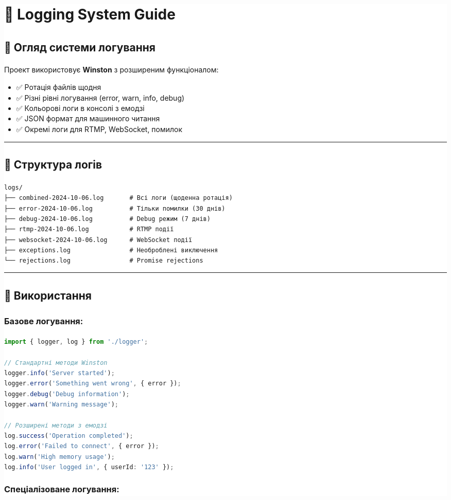 # 📝 Logging System Guide

## 🎯 Огляд системи логування

Проект використовує **Winston** з розширеним функціоналом:
- ✅ Ротація файлів щодня
- ✅ Різні рівні логування (error, warn, info, debug)
- ✅ Кольорові логи в консолі з емодзі
- ✅ JSON формат для машинного читання
- ✅ Окремі логи для RTMP, WebSocket, помилок

---

## 📂 Структура логів

```
logs/
├── combined-2024-10-06.log       # Всі логи (щоденна ротація)
├── error-2024-10-06.log          # Тільки помилки (30 днів)
├── debug-2024-10-06.log          # Debug режим (7 днів)
├── rtmp-2024-10-06.log           # RTMP події
├── websocket-2024-10-06.log      # WebSocket події
├── exceptions.log                # Необроблені виключення
└── rejections.log                # Promise rejections
```

---

## 🔧 Використання

### Базове логування:

```typescript
import { logger, log } from './logger';

// Стандартні методи Winston
logger.info('Server started');
logger.error('Something went wrong', { error });
logger.debug('Debug information');
logger.warn('Warning message');

// Розширені методи з емодзі
log.success('Operation completed');
log.error('Failed to connect', { error });
log.warn('High memory usage');
log.info('User logged in', { userId: '123' });
```

### Спеціалізоване логування:
